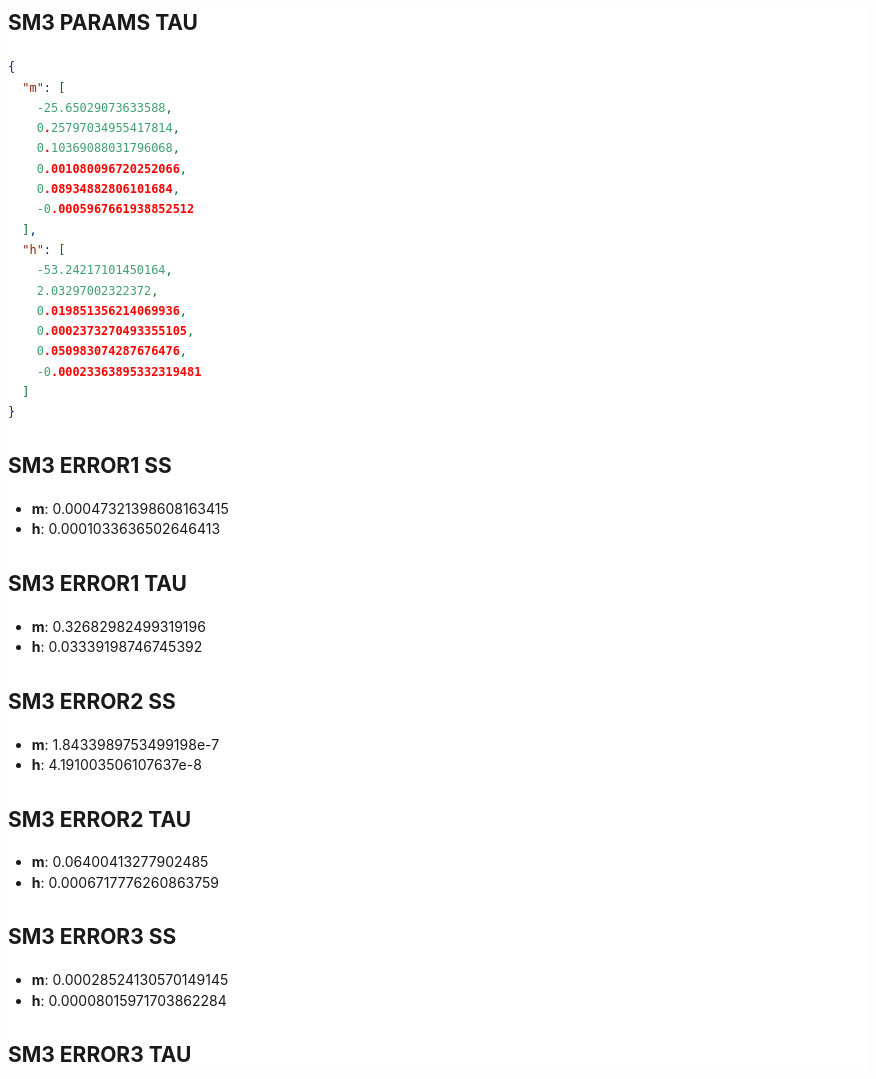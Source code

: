 ## SM3 PARAMS TAU

```json
{
  "m": [
    -25.65029073633588,
    0.25797034955417814,
    0.10369088031796068,
    0.001080096720252066,
    0.08934882806101684,
    -0.0005967661938852512
  ],
  "h": [
    -53.24217101450164,
    2.03297002322372,
    0.019851356214069936,
    0.0002373270493355105,
    0.050983074287676476,
    -0.00023363895332319481
  ]
}
```

## SM3 ERROR1 SS

- **m**: 0.00047321398608163415
- **h**: 0.0001033636502646413

## SM3 ERROR1 TAU

- **m**: 0.32682982499319196
- **h**: 0.03339198746745392

## SM3 ERROR2 SS

- **m**: 1.8433989753499198e-7
- **h**: 4.191003506107637e-8

## SM3 ERROR2 TAU

- **m**: 0.06400413277902485
- **h**: 0.0006717776260863759

## SM3 ERROR3 SS

- **m**: 0.00028524130570149145
- **h**: 0.00008015971703862284

## SM3 ERROR3 TAU
